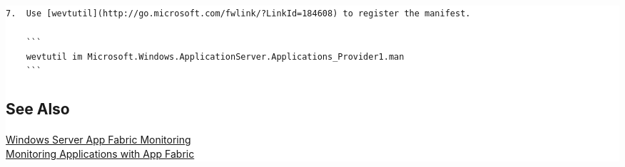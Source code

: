     7.  Use [wevtutil](http://go.microsoft.com/fwlink/?LinkId=184608) to register the manifest.  
  
        ```  
        wevtutil im Microsoft.Windows.ApplicationServer.Applications_Provider1.man  
        ```  
  
## See Also  
 [Windows Server App Fabric Monitoring](http://go.microsoft.com/fwlink/?LinkId=201273)   
 [Monitoring Applications with App Fabric](http://go.microsoft.com/fwlink/?LinkId=201275)
